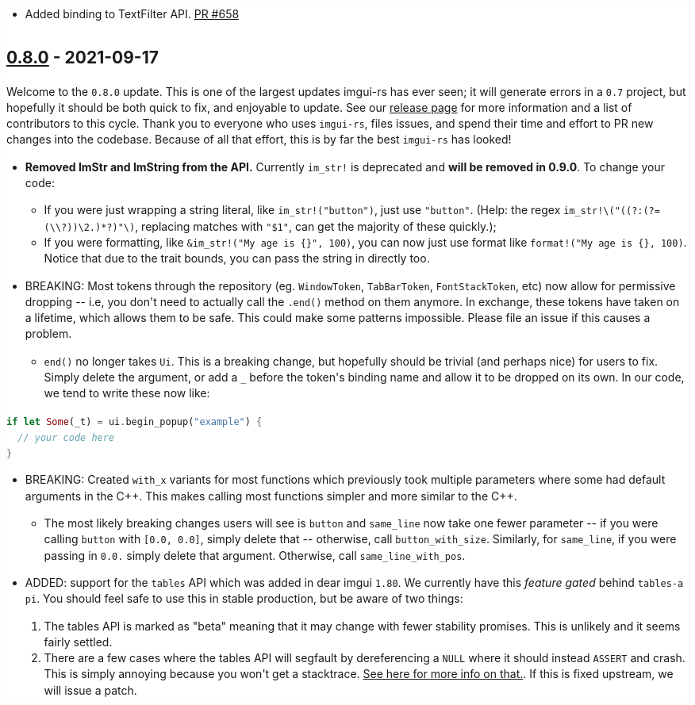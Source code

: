 - Added binding to TextFilter API. [PR #658](https://github.com/imgui-rs/imgui-rs/pull/658)

## [0.8.0] - 2021-09-17

Welcome to the `0.8.0` update. This is one of the largest updates imgui-rs has ever seen; it will generate errors in a `0.7` project, but hopefully it should be both quick to fix, and enjoyable to update. See our [release page](https://github.com/imgui-rs/imgui-rs/releases/tag/v0.8.0) for more information and a list of contributors to this cycle. Thank you to everyone who uses `imgui-rs`, files issues, and spend their time and effort to PR new changes into the codebase. Because of all that effort, this is by far the best `imgui-rs` has looked!

- **Removed ImStr and ImString from the API.** Currently `im_str!` is deprecated and **will be removed in 0.9.0**. To change your code:

  - If you were just wrapping a string literal, like `im_str!("button")`, just use `"button"`. (Help: the regex `im_str!\("((?:(?=(\\?))\2.)*?)"\)`, replacing matches with `"$1"`, can get the majority of these quickly.);
  - If you were formatting, like `&im_str!("My age is {}", 100)`, you can now just use format like `format!("My age is {}, 100)`. Notice that due to the trait bounds, you can pass the string in directly too.

- BREAKING: Most tokens through the repository (eg. `WindowToken`, `TabBarToken`, `FontStackToken`, etc) now allow for permissive dropping -- i.e, you don't need to actually call the `.end()` method on them anymore. In exchange, these tokens have taken on a lifetime, which allows them to be safe. This could make some patterns impossible. Please file an issue if this causes a problem.

  - `end()` no longer takes `Ui`. This is a breaking change, but hopefully should be trivial (and perhaps nice) for users to fix. Simply delete the argument, or add a `_` before the token's binding name and allow it to be dropped on its own. In our code, we tend to write these now like:

```rs
if let Some(_t) = ui.begin_popup("example") {
  // your code here
}
```

- BREAKING: Created `with_x` variants for most functions which previously took multiple parameters where some had default arguments in the C++. This makes calling most functions simpler and more similar to the C++.

  - The most likely breaking changes users will see is `button` and `same_line` now take one fewer parameter -- if you were calling `button` with `[0.0, 0.0]`, simply delete that -- otherwise, call `button_with_size`. Similarly, for `same_line`, if you were passing in `0.0.` simply delete that argument. Otherwise, call `same_line_with_pos`.

- ADDED: support for the `tables` API which was added in dear imgui `1.80`. We currently have this _feature gated_ behind `tables-api`. You should feel safe to use this in stable production, but be aware of two things:

  1. The tables API is marked as "beta" meaning that it may change with fewer stability promises. This is unlikely and it seems fairly settled.
  2. There are a few cases where the tables API will segfault by dereferencing a `NULL` where it should instead `ASSERT` and crash. This is simply annoying because you won't get a stacktrace. [See here for more info on that.](https://github.com/imgui-rs/imgui-rs/issues/524). If this is fixed upstream, we will issue a patch.


[unreleased]: https://github.com/Gekkio/imgui-rs/compare/v0.9.0...HEAD
[0.9.0]: https://github.com/Gekkio/imgui-rs/compare/v0.8.0...v0.9.0
[0.8.0]: https://github.com/Gekkio/imgui-rs/compare/v0.7.0...v0.8.0
[0.7.0]: https://github.com/Gekkio/imgui-rs/compare/v0.6.1...v0.7.0
[0.6.1]: https://github.com/Gekkio/imgui-rs/compare/v0.6.0...v0.6.1
[0.6.0]: https://github.com/Gekkio/imgui-rs/compare/v0.5.0...v0.6.0
[0.5.0]: https://github.com/Gekkio/imgui-rs/compare/v0.4.0...v0.5.0
[0.4.0]: https://github.com/Gekkio/imgui-rs/compare/v0.3.0...v0.4.0
[0.3.1]: https://github.com/Gekkio/imgui-rs/compare/v0.3.0...v0.3.1
[0.3.0]: https://github.com/Gekkio/imgui-rs/compare/v0.2.0...v0.3.0
[0.2.1]: https://github.com/Gekkio/imgui-rs/compare/v0.2.0...v0.2.1
[0.2.0]: https://github.com/Gekkio/imgui-rs/compare/v0.1.0...v0.2.0
[0.1.0]: https://github.com/Gekkio/imgui-rs/compare/v0.0.23...v0.1.0
[0.0.23]: https://github.com/Gekkio/imgui-rs/compare/v0.0.22...v0.0.23
[0.0.22]: https://github.com/Gekkio/imgui-rs/compare/v0.0.21...v0.0.22
[0.0.21]: https://github.com/Gekkio/imgui-rs/compare/v0.0.20...v0.0.21
[0.0.20]: https://github.com/Gekkio/imgui-rs/compare/v0.0.19...v0.0.20
[0.0.19]: https://github.com/Gekkio/imgui-rs/compare/v0.0.18...v0.0.19
[0.0.18]: https://github.com/Gekkio/imgui-rs/compare/v0.0.17...v0.0.18
[0.0.17]: https://github.com/Gekkio/imgui-rs/compare/v0.0.16...v0.0.17
[0.0.16]: https://github.com/Gekkio/imgui-rs/compare/v0.0.15...v0.0.16
[0.0.15]: https://github.com/Gekkio/imgui-rs/compare/v0.0.14...v0.0.15
[0.0.14]: https://github.com/Gekkio/imgui-rs/compare/v0.0.13...v0.0.14
[0.0.13]: https://github.com/Gekkio/imgui-rs/compare/v0.0.12...v0.0.13
[0.0.12]: https://github.com/Gekkio/imgui-rs/compare/v0.0.11...v0.0.12
[0.0.11]: https://github.com/Gekkio/imgui-rs/compare/v0.0.10...v0.0.11
[0.0.10]: https://github.com/Gekkio/imgui-rs/compare/v0.0.9...v0.0.10
[0.0.9]: https://github.com/Gekkio/imgui-rs/compare/v0.0.8...v0.0.9
[0.0.8]: https://github.com/Gekkio/imgui-rs/compare/v0.0.7...v0.0.8
[0.0.7]: https://github.com/Gekkio/imgui-rs/compare/v0.0.6...v0.0.7
[0.0.6]: https://github.com/Gekkio/imgui-rs/compare/v0.0.5...v0.0.6
[0.0.5]: https://github.com/Gekkio/imgui-rs/compare/v0.0.4...v0.0.5
[0.0.4]: https://github.com/Gekkio/imgui-rs/compare/v0.0.3...v0.0.4
[0.0.3]: https://github.com/Gekkio/imgui-rs/compare/v0.0.2...v0.0.3
[0.0.2]: https://github.com/Gekkio/imgui-rs/compare/v0.0.1...v0.0.2